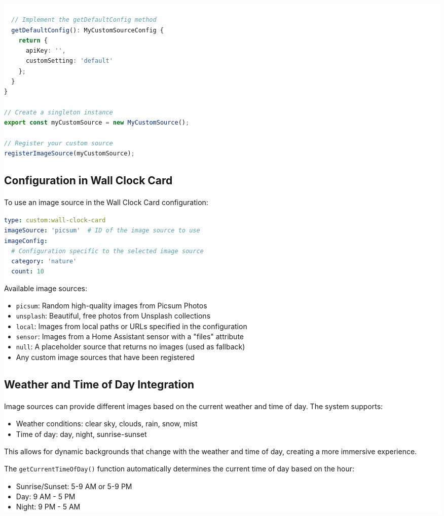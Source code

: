 ```typescript

  // Implement the getDefaultConfig method
  getDefaultConfig(): MyCustomSourceConfig {
    return {
      apiKey: '',
      customSetting: 'default'
    };
  }
}

// Create a singleton instance
export const myCustomSource = new MyCustomSource();

// Register your custom source
registerImageSource(myCustomSource);
```

## Configuration in Wall Clock Card

To use an image source in the Wall Clock Card configuration:

```yaml
type: custom:wall-clock-card
imageSource: 'picsum'  # ID of the image source to use
imageConfig:
  # Configuration specific to the selected image source
  category: 'nature'
  count: 10
```

Available image sources:

- `picsum`: Random high-quality images from Picsum Photos
- `unsplash`: Beautiful, free photos from Unsplash collections
- `local`: Images from local paths or URLs specified in the configuration
- `sensor`: Images from a Home Assistant sensor with a "files" attribute
- `null`: A placeholder source that returns no images (used as fallback)
- Any custom image sources that have been registered

## Weather and Time of Day Integration

Image sources can provide different images based on the current weather and time of day. The system supports:

- Weather conditions: clear sky, clouds, rain, snow, mist
- Time of day: day, night, sunrise-sunset

This allows for dynamic backgrounds that change with the weather and time of day, creating a more immersive experience.

The `getCurrentTimeOfDay()` function automatically determines the current time of day based on the hour:
- Sunrise/Sunset: 5-9 AM or 5-9 PM
- Day: 9 AM - 5 PM
- Night: 9 PM - 5 AM
